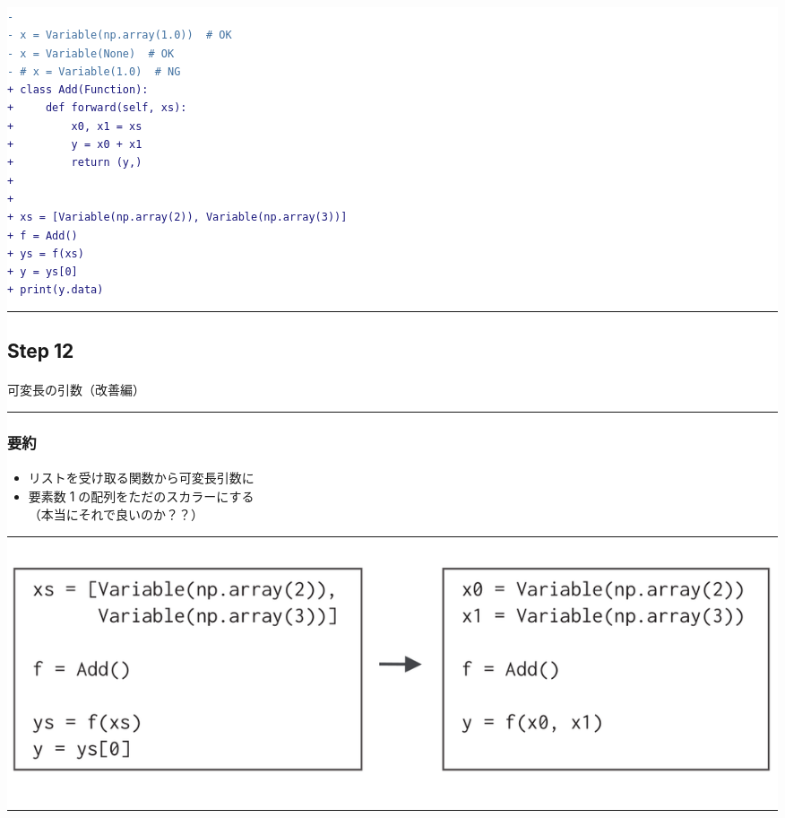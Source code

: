 ```diff
-
- x = Variable(np.array(1.0))  # OK
- x = Variable(None)  # OK
- # x = Variable(1.0)  # NG
+ class Add(Function):
+     def forward(self, xs):
+         x0, x1 = xs
+         y = x0 + x1
+         return (y,)
+
+
+ xs = [Variable(np.array(2)), Variable(np.array(3))]
+ f = Add()
+ ys = f(xs)
+ y = ys[0]
+ print(y.data)
```

---

## Step 12

可変長の引数（改善編）

---

### 要約

-   リストを受け取る関数から可変長引数に
-   要素数 1 の配列をただのスカラーにする  
    （本当にそれで良いのか？？）

---

![step12_diff.png](images/step12_diff.png)

---
